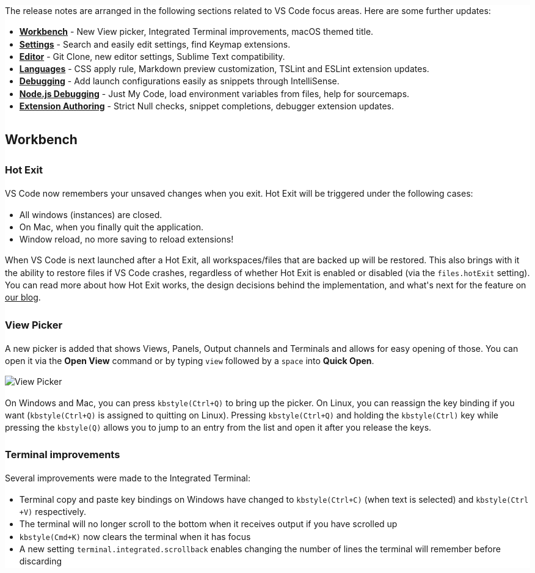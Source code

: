 The release notes are arranged in the following sections related to VS Code focus areas. Here are some further updates:

* **[Workbench](#workbench)** - New View picker, Integrated Terminal improvements, macOS themed title.
* **[Settings](#settings)** - Search and easily edit settings, find Keymap extensions.
* **[Editor](#editor)** - Git Clone, new editor settings, Sublime Text compatibility.
* **[Languages](#languages)** - CSS apply rule, Markdown preview customization, TSLint and ESLint extension updates.
* **[Debugging](#debugging)** - Add launch configurations easily as snippets through IntelliSense.
* **[Node.js Debugging](#node-debugging)** - Just My Code, load environment variables from files, help for sourcemaps.
* **[Extension Authoring](#extension-authoring)** - Strict Null checks, snippet completions, debugger extension updates.

## Workbench

### Hot Exit

VS Code now remembers your unsaved changes when you exit. Hot Exit will be triggered under the following cases:

- All windows (instances) are closed.
- On Mac, when you finally quit the application.
- Window reload, no more saving to reload extensions!

When VS Code is next launched after a Hot Exit, all workspaces/files that are backed up will be restored. This also brings with it the ability to restore files if VS Code crashes, regardless of whether Hot Exit is enabled or disabled (via the `files.hotExit` setting). You can read more about how Hot Exit works, the design decisions behind the implementation, and what's next for the feature on [our blog](https://code.visualstudio.com/blogs/2016/11/30/hot-exit-in-insiders).

### View Picker

A new picker is added that shows Views, Panels, Output channels and Terminals and allows for easy opening of those. You can open it via the **Open View** command or by typing `view` followed by a `space` into **Quick Open**.

![View Picker](images/1_8/view-picker.png)

On Windows and Mac, you can press `kbstyle(Ctrl+Q)` to bring up the picker. On Linux, you can reassign the key binding if you want (`kbstyle(Ctrl+Q)` is assigned to quitting on Linux). Pressing `kbstyle(Ctrl+Q)` and holding the `kbstyle(Ctrl)` key while pressing the `kbstyle(Q)` allows you to jump to an entry from the list and open it after you release the keys.

### Terminal improvements

Several improvements were made to the Integrated Terminal:

- Terminal copy and paste key bindings on Windows have changed to `kbstyle(Ctrl+C)` (when text is selected) and `kbstyle(Ctrl+V)` respectively.
- The terminal will no longer scroll to the bottom when it receives output if you have scrolled up
- `kbstyle(Cmd+K)` now clears the terminal when it has focus
- A new setting `terminal.integrated.scrollback` enables changing the number of lines the terminal will remember before discarding
